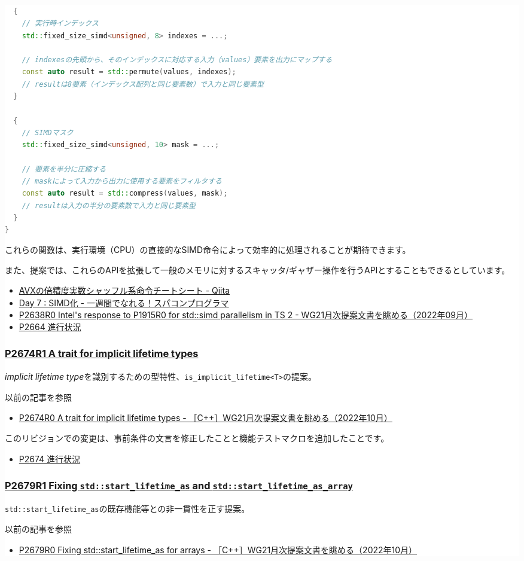 ```cpp
  {
    // 実行時インデックス
    std::fixed_size_simd<unsigned, 8> indexes = ...;

    // indexesの先頭から、そのインデックスに対応する入力（values）要素を出力にマップする
    const auto result = std::permute(values, indexes);
    // resultは8要素（インデックス配列と同じ要素数）で入力と同じ要素型
  }

  {
    // SIMDマスク
    std::fixed_size_simd<unsigned, 10> mask = ...;

    // 要素を半分に圧縮する
    // maskによって入力から出力に使用する要素をフィルタする
    const auto result = std::compress(values, mask);
    // resultは入力の半分の要素数で入力と同じ要素型
  }
}
```

これらの関数は、実行環境（CPU）の直接的なSIMD命令によって効率的に処理されることが期待できます。

また、提案では、これらのAPIを拡張して一般のメモリに対するスキャッタ/ギャザー操作を行うAPIとすることもできるとしています。

- [AVXの倍精度実数シャッフル系命令チートシート - Qiita](https://qiita.com/kaityo256/items/ee8afca236e0af21ad96)
- [Day 7 : SIMD化 - 一週間でなれる！スパコンプログラマ](https://kaityo256.github.io/sevendayshpc/day7/index.html)
- [P2638R0 Intel's response to P1915R0 for std::simd parallelism in TS 2 - WG21月次提案文書を眺める（2022年09月）](https://onihusube.hatenablog.com/entry/2022/10/09/021557#P2638R0-Intels-response-to-P1915R0-for-stdsimd-parallelism-in-TS-2)
- [P2664 進行状況](https://github.com/cplusplus/papers/issues/1383)

### [P2674R1 A trait for implicit lifetime types](https://www.open-std.org/jtc1/sc22/wg21/docs/papers/2022/p2674r1.pdf)

*implicit lifetime type*を識別するための型特性、`is_implicit_lifetime<T>`の提案。

以前の記事を参照

- [P2674R0 A trait for implicit lifetime types - ［C++］WG21月次提案文書を眺める（2022年10月）](https://onihusube.hatenablog.com/entry/2022/11/13/233529#P2674R0-A-trait-for-implicit-lifetime-types)

このリビジョンでの変更は、事前条件の文言を修正したことと機能テストマクロを追加したことです。

- [P2674 進行状況](https://github.com/cplusplus/papers/issues/1340)

### [P2679R1 Fixing `std::start_lifetime_as` and `std::start_lifetime_as_array`](https://www.open-std.org/jtc1/sc22/wg21/docs/papers/2022/p2679r1.pdf)

`std::start_lifetime_as`の既存機能等との非一貫性を正す提案。

以前の記事を参照

- [P2679R0 Fixing std::start_lifetime_as for arrays - ［C++］WG21月次提案文書を眺める（2022年10月）](https://onihusube.hatenablog.com/entry/2022/11/13/233529#P2679R0-Fixing-stdstart_lifetime_as-for-arrays)
